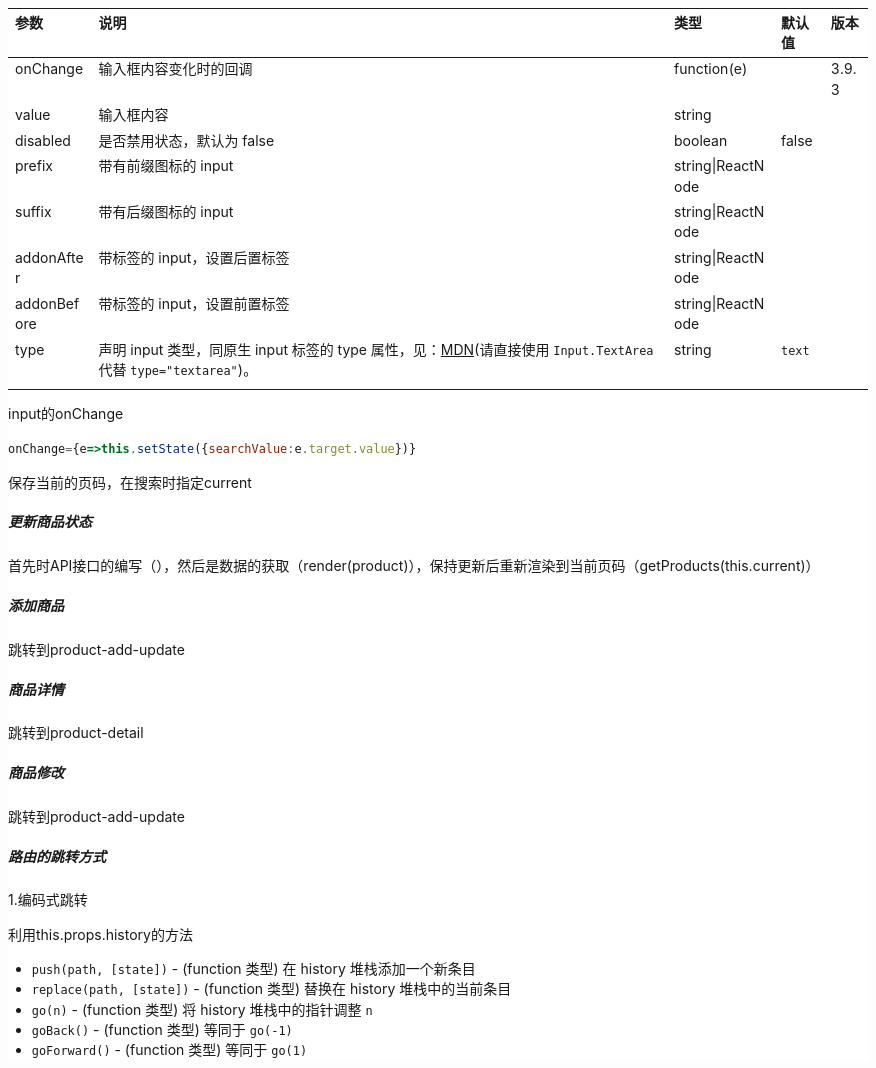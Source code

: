 

| 参数        | 说明                                                         | 类型              | 默认值 | 版本  |
| :---------- | :----------------------------------------------------------- | :---------------- | :----- | :---- |
| onChange    | 输入框内容变化时的回调                                       | function(e)       |        | 3.9.3 |
| value       | 输入框内容                                                   | string            |        |       |
| disabled    | 是否禁用状态，默认为 false                                   | boolean           | false  |       |
| prefix      | 带有前缀图标的 input                                         | string\|ReactNode |        |       |
| suffix      | 带有后缀图标的 input                                         | string\|ReactNode |        |       |
| addonAfter  | 带标签的 input，设置后置标签                                 | string\|ReactNode |        |       |
| addonBefore | 带标签的 input，设置前置标签                                 | string\|ReactNode |        |       |
| type        | 声明 input 类型，同原生 input 标签的 type 属性，见：[MDN](https://developer.mozilla.org/zh-CN/docs/Web/HTML/Element/input#属性)(请直接使用 `Input.TextArea` 代替 `type="textarea"`)。 | string            | `text` |       |
|             |                                                              |                   |        |       |

input的onChange

```javascript
onChange={e=>this.setState({searchValue:e.target.value})}
```



保存当前的页码，在搜索时指定current



##### 更新商品状态

首先时API接口的编写（），然后是数据的获取（render(product)），保持更新后重新渲染到当前页码（getProducts(this.current)）

##### 添加商品

跳转到product-add-update

##### 商品详情

跳转到product-detail

##### 商品修改

跳转到product-add-update



##### 路由的跳转方式

1.编码式跳转

利用this.props.history的方法



- `push(path, [state])` - (function 类型) 在 history 堆栈添加一个新条目
- `replace(path, [state])` - (function 类型) 替换在 history 堆栈中的当前条目
- `go(n)` - (function 类型) 将 history 堆栈中的指针调整 `n`
- `goBack()` - (function 类型) 等同于 `go(-1)`
- `goForward()` - (function 类型) 等同于 `go(1)`
